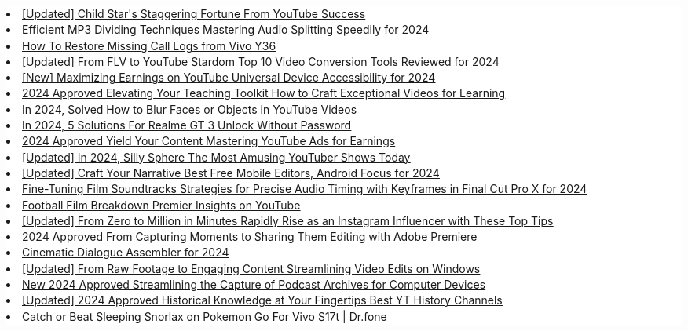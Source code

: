 <li><a href="https://youtube-zero.techidaily.com/ed-child-stars-staggering-fortune-from-youtube-success/"><u>[Updated] Child Star's Staggering Fortune From YouTube Success</u></a></li>
<li><a href="https://audio-editing.techidaily.com/efficient-mp3-dividing-techniques-mastering-audio-splitting-speedily-for-2024/"><u>Efficient MP3 Dividing Techniques Mastering Audio Splitting Speedily for 2024</u></a></li>
<li><a href="https://blog-min.techidaily.com/how-to-restore-missing-call-logs-from-vivo-y36-by-fonelab-android-recover-call-logs/"><u>How To  Restore Missing Call Logs from Vivo Y36</u></a></li>
<li><a href="https://youtube-zero.techidaily.com/ed-from-flv-to-youtube-stardom-top-10-video-conversion-tools-reviewed-for-2024/"><u>[Updated] From FLV to YouTube Stardom  Top 10 Video Conversion Tools Reviewed for 2024</u></a></li>
<li><a href="https://youtube-zero.techidaily.com/aximizing-earnings-on-youtube-universal-device-accessibility-for-2024/"><u>[New] Maximizing Earnings on YouTube  Universal Device Accessibility for 2024</u></a></li>
<li><a href="https://youtube-zero.techidaily.com/approved-elevating-your-teaching-toolkit-how-to-craft-exceptional-videos-for-learning/"><u>2024 Approved  Elevating Your Teaching Toolkit  How to Craft Exceptional Videos for Learning</u></a></li>
<li><a href="https://youtube-zero.techidaily.com/24-solvedhow-to-blur-faces-or-objects-in-youtube-videos/"><u>In 2024, Solved How to Blur Faces or Objects in YouTube Videos</u></a></li>
<li><a href="https://easy-unlock-android.techidaily.com/in-2024-5-solutions-for-realme-gt-3-unlock-without-password-by-drfone-android/"><u>In 2024, 5 Solutions For Realme GT 3 Unlock Without Password</u></a></li>
<li><a href="https://facebook-record-videos.techidaily.com/2024-approved-yield-your-content-mastering-youtube-ads-for-earnings/"><u>2024 Approved  Yield Your Content  Mastering YouTube Ads for Earnings</u></a></li>
<li><a href="https://youtube-zero.techidaily.com/ed-in-2024-silly-sphere-the-most-amusing-youtuber-shows-today/"><u>[Updated] In 2024, Silly Sphere  The Most Amusing YouTuber Shows Today</u></a></li>
<li><a href="https://youtube-zero.techidaily.com/ed-craft-your-narrative-best-free-mobile-editors-android-focus-for-2024/"><u>[Updated] Craft Your Narrative  Best Free Mobile Editors, Android Focus for 2024</u></a></li>
<li><a href="https://voice-adjusting.techidaily.com/fine-tuning-film-soundtracks-strategies-for-precise-audio-timing-with-keyframes-in-final-cut-pro-x-for-2024/"><u>Fine-Tuning Film Soundtracks Strategies for Precise Audio Timing with Keyframes in Final Cut Pro X for 2024</u></a></li>
<li><a href="https://youtube-zero.techidaily.com/all-film-breakdown-premier-insights-on-youtube/"><u>Football Film Breakdown  Premier Insights on YouTube</u></a></li>
<li><a href="https://instagram-videos.techidaily.com/updated-from-zero-to-million-in-minutes-rapidly-rise-as-an-instagram-influencer-with-these-top-tips/"><u>[Updated] From Zero to Million in Minutes  Rapidly Rise as an Instagram Influencer with These Top Tips</u></a></li>
<li><a href="https://youtube-zero.techidaily.com/approved-from-capturing-moments-to-sharing-them-editing-with-adobe-premiere/"><u>2024 Approved  From Capturing Moments to Sharing Them  Editing with Adobe Premiere</u></a></li>
<li><a href="https://youtube-zero.techidaily.com/atic-dialogue-assembler-for-2024/"><u>Cinematic Dialogue Assembler for 2024</u></a></li>
<li><a href="https://youtube-zero.techidaily.com/ed-from-raw-footage-to-engaging-content-streamlining-video-edits-on-windows/"><u>[Updated] From Raw Footage to Engaging Content  Streamlining Video Edits on Windows</u></a></li>
<li><a href="https://sound-tweaking.techidaily.com/new-2024-approved-streamlining-the-capture-of-podcast-archives-for-computer-devices/"><u>New 2024 Approved Streamlining the Capture of Podcast Archives for Computer Devices</u></a></li>
<li><a href="https://youtube-zero.techidaily.com/ed-2024-approved-historical-knowledge-at-your-fingertips-best-yt-history-channels/"><u>[Updated] 2024 Approved  Historical Knowledge at Your Fingertips  Best YT History Channels</u></a></li>
<li><a href="https://change-location.techidaily.com/catch-or-beat-sleeping-snorlax-on-pokemon-go-for-vivo-s17t-drfone-by-drfone-virtual-android/"><u>Catch or Beat Sleeping Snorlax on Pokemon Go For Vivo S17t | Dr.fone</u></a></li>
</ul></div>
